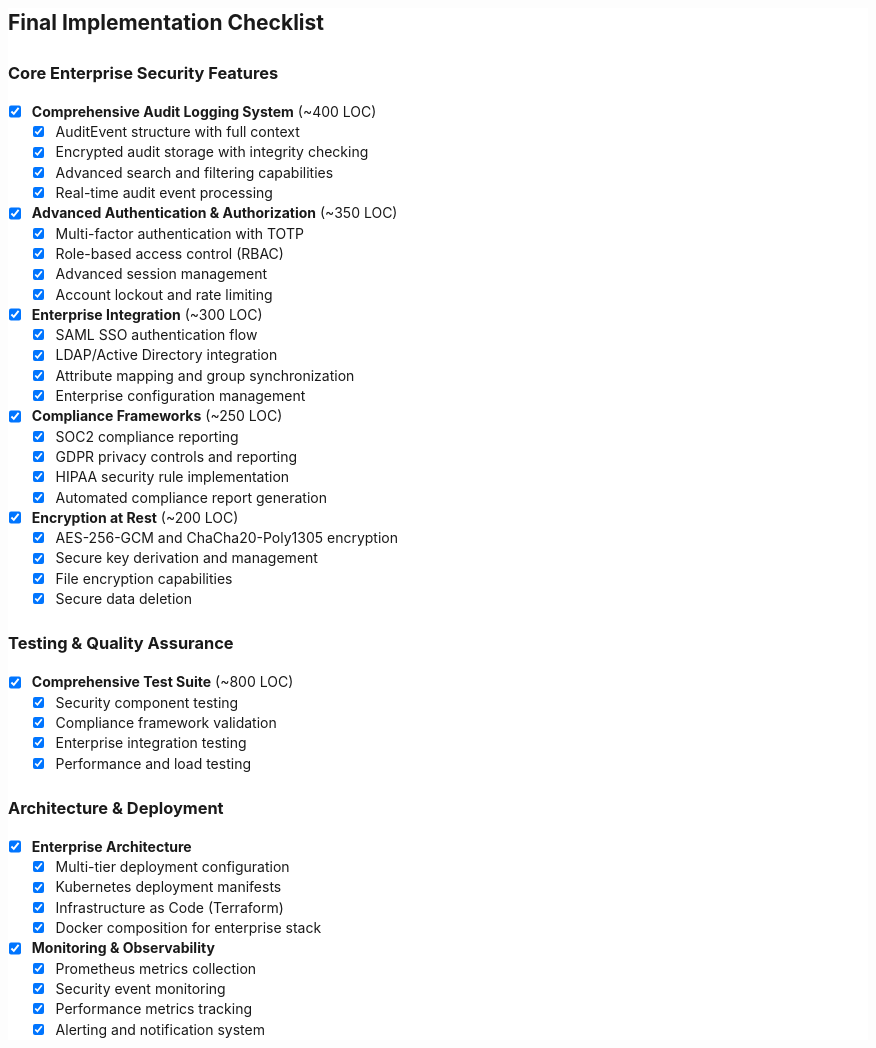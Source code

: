 ## Final Implementation Checklist

### Core Enterprise Security Features
- [x] **Comprehensive Audit Logging System** (~400 LOC)
  - [x] AuditEvent structure with full context
  - [x] Encrypted audit storage with integrity checking
  - [x] Advanced search and filtering capabilities
  - [x] Real-time audit event processing

- [x] **Advanced Authentication & Authorization** (~350 LOC)  
  - [x] Multi-factor authentication with TOTP
  - [x] Role-based access control (RBAC)
  - [x] Advanced session management
  - [x] Account lockout and rate limiting

- [x] **Enterprise Integration** (~300 LOC)
  - [x] SAML SSO authentication flow
  - [x] LDAP/Active Directory integration
  - [x] Attribute mapping and group synchronization
  - [x] Enterprise configuration management

- [x] **Compliance Frameworks** (~250 LOC)
  - [x] SOC2 compliance reporting
  - [x] GDPR privacy controls and reporting
  - [x] HIPAA security rule implementation
  - [x] Automated compliance report generation

- [x] **Encryption at Rest** (~200 LOC)
  - [x] AES-256-GCM and ChaCha20-Poly1305 encryption
  - [x] Secure key derivation and management
  - [x] File encryption capabilities
  - [x] Secure data deletion

### Testing & Quality Assurance
- [x] **Comprehensive Test Suite** (~800 LOC)
  - [x] Security component testing
  - [x] Compliance framework validation
  - [x] Enterprise integration testing
  - [x] Performance and load testing

### Architecture & Deployment
- [x] **Enterprise Architecture** 
  - [x] Multi-tier deployment configuration
  - [x] Kubernetes deployment manifests
  - [x] Infrastructure as Code (Terraform)
  - [x] Docker composition for enterprise stack

- [x] **Monitoring & Observability**
  - [x] Prometheus metrics collection
  - [x] Security event monitoring
  - [x] Performance metrics tracking
  - [x] Alerting and notification system
